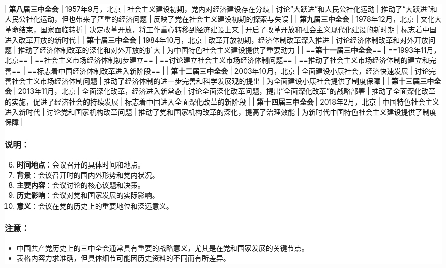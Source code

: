 | **第八届三中全会**      | 1957年9月，北京      | 社会主义建设初期，党内对经济建设存在分歧 | 讨论“大跃进”和人民公社化运动            | 推动了“大跃进”和人民公社化运动，但也带来了严重的经济问题 | 反映了党在社会主义建设初期的探索与失误     |
| **第九届三中全会**      | 1978年12月，北京     | 文化大革命结束，国家面临转折       | 决定改革开放，将工作重心转移到经济建设上来      | 开启了改革开放和社会主义现代化建设的新时期         | 标志着中国进入改革开放的新时代         |
| **第十届三中全会**      | 1984年10月，北京     | 改革开放初期，经济体制改革深入推进    | 讨论经济体制改革和对外开放问题            | 推动了经济体制改革的深化和对外开放的扩大          | 为中国特色社会主义建设提供了重要动力      |
| ==**第十一届三中全会**== | ==1993年11月，北京== | ==社会主义市场经济体制初步建立==   | ==讨论建立社会主义市场经济体制问题==       | ==推动了社会主义市场经济体制的建立和完善==       | ==标志着中国经济体制改革进入新阶段==    |
| **第十二届三中全会**     | 2003年10月，北京     | 全面建设小康社会，经济快速发展      | 讨论完善社会主义市场经济体制问题           | 推动了经济体制的进一步完善和科学发展观的提出        | 为全面建设小康社会提供了制度保障        |
| **第十三届三中全会**     | 2013年11月，北京     | 全面深化改革，经济进入新常态       | 讨论全面深化改革问题，提出“全面深化改革”的战略部署 | 推动了全面深化改革的实施，促进了经济社会的持续发展     | 标志着中国进入全面深化改革的新阶段       |
| **第十四届三中全会**     | 2018年2月，北京      | 中国特色社会主义进入新时代        | 讨论党和国家机构改革问题               | 推动了党和国家机构改革的深化，提高了治理效能        | 为新时代中国特色社会主义建设提供了制度保障   |

### 说明：
6. **时间地点**：会议召开的具体时间和地点。
7. **背景**：会议召开时的国内外形势和党内状况。
8. **主要内容**：会议讨论的核心议题和决策。
9. **历史影响**：会议对党和国家发展的实际影响。
10. **意义**：会议在党的历史上的重要地位和深远意义。

### 注意：
- 中国共产党历史上的三中全会通常具有重要的战略意义，尤其是在党和国家发展的关键节点。
- 表格内容力求准确，但具体细节可能因历史资料的不同而有所差异。